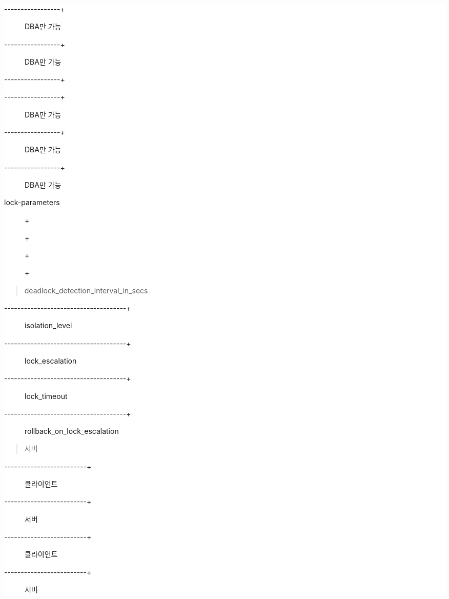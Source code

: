 > </blockquote>
> <dl>
> <dt>-----------------+</dt>
> <dd><p>DBA만 가능</p>
> </dd>
> <dt>-----------------+</dt>
> <dd><p>DBA만 가능</p>
> </dd>
> </dl>
> <p>-----------------+</p>
> <dl>
> <dt>-----------------+</dt>
> <dd><p>DBA만 가능</p>
> </dd>
> <dt>-----------------+</dt>
> <dd><p>DBA만 가능</p>
> </dd>
> <dt>-----------------+</dt>
> <dd><p>DBA만 가능</p>
> </dd>
> </dl></td>
> </tr>
> <tr class="odd">
> <td><dl>
> <dt>lock-parameters</dt>
> <dd><p>+</p>
> <p>+</p>
> <p>+</p>
> <p>+</p>
> </dd>
> </dl></td>
> <td><blockquote>
> <p>deadlock_detection_interval_in_secs</p>
> </blockquote>
> <dl>
> <dt>-------------------------------------+</dt>
> <dd><p>isolation_level</p>
> </dd>
> <dt>-------------------------------------+</dt>
> <dd><p>lock_escalation</p>
> </dd>
> <dt>-------------------------------------+</dt>
> <dd><p>lock_timeout</p>
> </dd>
> <dt>-------------------------------------+</dt>
> <dd><p>rollback_on_lock_escalation</p>
> </dd>
> </dl></td>
> <td><blockquote>
> <p>서버</p>
> </blockquote>
> <dl>
> <dt>-------------------------+</dt>
> <dd><p>클라이언트</p>
> </dd>
> <dt>-------------------------+</dt>
> <dd><p>서버</p>
> </dd>
> <dt>-------------------------+</dt>
> <dd><p>클라이언트</p>
> </dd>
> <dt>-------------------------+</dt>
> <dd><p>서버</p>
> </dd>